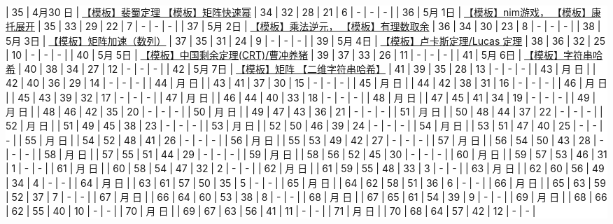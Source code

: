 | 35   | 4月30 日 |  [【模板】裴蜀定理  【模板】矩阵快速幂](algorithm/day35.md)  | 34   | 32   | 28   | 21   | 6    | -     | -     | -     |
| 36   | 5月 1日  |   [【模板】nim游戏， 【模板】康托展开](algorithm/day36.md)   | 35   | 33   | 29   | 22   | 7    | -     | -     | -     |
| 37   | 5月 2日  | [【模板】乘法逆元， 【模板】有理数取余](algorithm/day37.md)  | 36   | 34   | 30   | 23   | 8    | -     | -     | -     |
| 38   | 5月 3日  |        [【模板】矩阵加速（数列）](algorithm/day38.md)        | 37   | 35   | 31   | 24   | 9    | -     | -     | -     |
| 39   | 5月 4日  |     [【模板】卢卡斯定理/Lucas 定理](algorithm/day39.md)      | 38   | 36   | 32   | 25   | 10   | -     | -     | -     |
| 40   | 5月 5日  |   [【模板】中国剩余定理(CRT)/曹冲养猪](algorithm/day40.md)   | 39   | 37   | 33   | 26   | 11   | -     | -     | -     |
| 41   | 5月 6日  |           [【模板】字符串哈希](algorithm/day41.md)           | 40   | 38   | 34   | 27   | 12   | -     | -     | -     |
| 42   | 5月 7日  |    [【模板】矩阵 【二维字符串哈希】](algorithm/day42.md)     | 41   | 39   | 35   | 28   | 13   | -     | -     | -     |
| 43   | 月 日    |                                                              | 42   | 40   | 36   | 29   | 14   | -     | -     | -     |
| 44   | 月 日    |                                                              | 43   | 41   | 37   | 30   | 15   | -     | -     | -     |
| 45   | 月 日    |                                                              | 44   | 42   | 38   | 31   | 16   | -     | -     | -     |
| 46   | 月 日    |                                                              | 45   | 43   | 39   | 32   | 17   | -     | -     | -     |
| 47   | 月 日    |                                                              | 46   | 44   | 40   | 33   | 18   | -     | -     | -     |
| 48   | 月 日    |                                                              | 47   | 45   | 41   | 34   | 19   | -     | -     | -     |
| 49   | 月 日    |                                                              | 48   | 46   | 42   | 35   | 20   | -     | -     | -     |
| 50   | 月 日    |                                                              | 49   | 47   | 43   | 36   | 21   | -     | -     | -     |
| 51   | 月 日    |                                                              | 50   | 48   | 44   | 37   | 22   | -     | -     | -     |
| 52   | 月 日    |                                                              | 51   | 49   | 45   | 38   | 23   | -     | -     | -     |
| 53   | 月 日    |                                                              | 52   | 50   | 46   | 39   | 24   | -     | -     | -     |
| 54   | 月 日    |                                                              | 53   | 51   | 47   | 40   | 25   | -     | -     | -     |
| 55   | 月 日    |                                                              | 54   | 52   | 48   | 41   | 26   | -     | -     | -     |
| 56   | 月 日    |                                                              | 55   | 53   | 49   | 42   | 27   | -     | -     | -     |
| 57   | 月 日    |                                                              | 56   | 54   | 50   | 43   | 28   | -     | -     | -     |
| 58   | 月 日    |                                                              | 57   | 55   | 51   | 44   | 29   | -     | -     | -     |
| 59   | 月 日    |                                                              | 58   | 56   | 52   | 45   | 30   | -     | -     | -     |
| 60   | 月 日    |                                                              | 59   | 57   | 53   | 46   | 31   | 1     | -     | -     |
| 61   | 月 日    |                                                              | 60   | 58   | 54   | 47   | 32   | 2     | -     | -     |
| 62   | 月 日    |                                                              | 61   | 59   | 55   | 48   | 33   | 3     | -     | -     |
| 63   | 月 日    |                                                              | 62   | 60   | 56   | 49   | 34   | 4     | -     | -     |
| 64   | 月 日    |                                                              | 63   | 61   | 57   | 50   | 35   | 5     | -     | -     |
| 65   | 月 日    |                                                              | 64   | 62   | 58   | 51   | 36   | 6     | -     | -     |
| 66   | 月 日    |                                                              | 65   | 63   | 59   | 52   | 37   | 7     | -     | -     |
| 67   | 月 日    |                                                              | 66   | 64   | 60   | 53   | 38   | 8     | -     | -     |
| 68   | 月 日    |                                                              | 67   | 65   | 61   | 54   | 39   | 9     | -     | -     |
| 69   | 月 日    |                                                              | 68   | 66   | 62   | 55   | 40   | 10    | -     | -     |
| 70   | 月 日    |                                                              | 69   | 67   | 63   | 56   | 41   | 11    | -     | -     |
| 71   | 月 日    |                                                              | 70   | 68   | 64   | 57   | 42   | 12    | -     | -     |